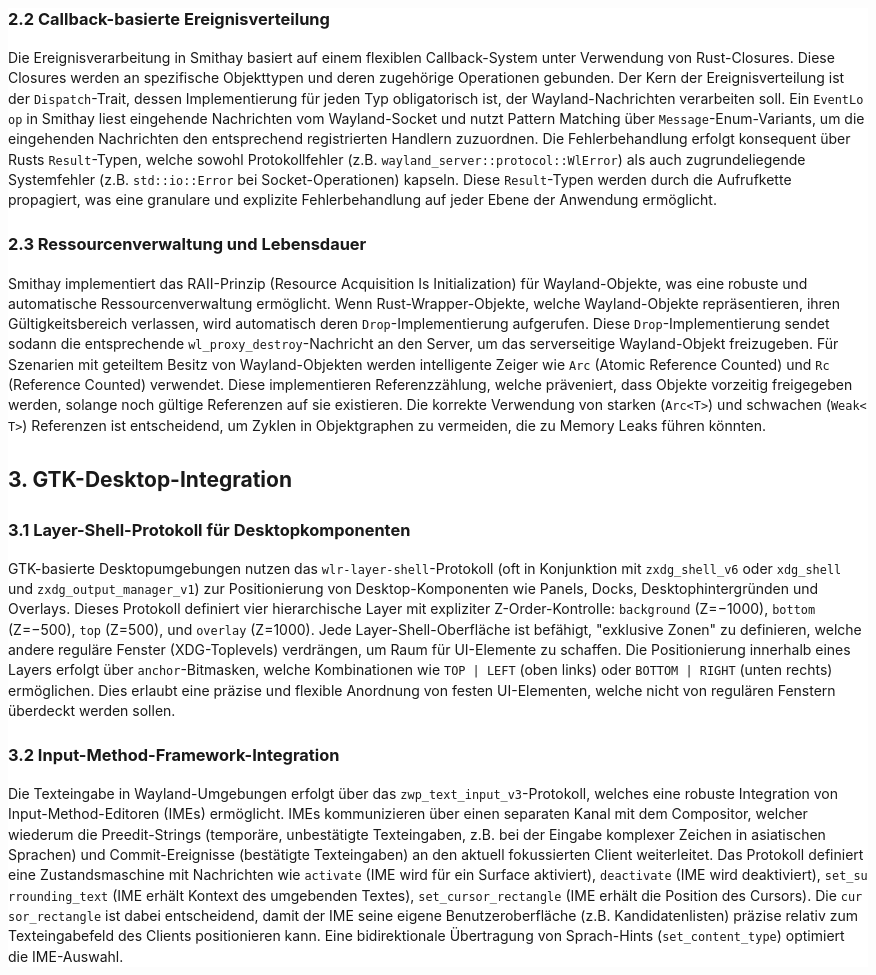 ### 2.2 Callback-basierte Ereignisverteilung

Die Ereignisverarbeitung in Smithay basiert auf einem flexiblen Callback-System unter Verwendung von Rust-Closures. Diese Closures werden an spezifische Objekttypen und deren zugehörige Operationen gebunden. Der Kern der Ereignisverteilung ist der `Dispatch`-Trait, dessen Implementierung für jeden Typ obligatorisch ist, der Wayland-Nachrichten verarbeiten soll. Ein `EventLoop` in Smithay liest eingehende Nachrichten vom Wayland-Socket und nutzt Pattern Matching über `Message`-Enum-Variants, um die eingehenden Nachrichten den entsprechend registrierten Handlern zuzuordnen. Die Fehlerbehandlung erfolgt konsequent über Rusts `Result`-Typen, welche sowohl Protokollfehler (z.B. `wayland_server::protocol::WlError`) als auch zugrundeliegende Systemfehler (z.B. `std::io::Error` bei Socket-Operationen) kapseln. Diese `Result`-Typen werden durch die Aufrufkette propagiert, was eine granulare und explizite Fehlerbehandlung auf jeder Ebene der Anwendung ermöglicht.

### 2.3 Ressourcenverwaltung und Lebensdauer

Smithay implementiert das RAII-Prinzip (Resource Acquisition Is Initialization) für Wayland-Objekte, was eine robuste und automatische Ressourcenverwaltung ermöglicht. Wenn Rust-Wrapper-Objekte, welche Wayland-Objekte repräsentieren, ihren Gültigkeitsbereich verlassen, wird automatisch deren `Drop`-Implementierung aufgerufen. Diese `Drop`-Implementierung sendet sodann die entsprechende `wl_proxy_destroy`-Nachricht an den Server, um das serverseitige Wayland-Objekt freizugeben. Für Szenarien mit geteiltem Besitz von Wayland-Objekten werden intelligente Zeiger wie `Arc` (Atomic Reference Counted) und `Rc` (Reference Counted) verwendet. Diese implementieren Referenzzählung, welche präveniert, dass Objekte vorzeitig freigegeben werden, solange noch gültige Referenzen auf sie existieren. Die korrekte Verwendung von starken (`Arc<T>`) und schwachen (`Weak<T>`) Referenzen ist entscheidend, um Zyklen in Objektgraphen zu vermeiden, die zu Memory Leaks führen könnten.

## 3. GTK-Desktop-Integration

### 3.1 Layer-Shell-Protokoll für Desktopkomponenten

GTK-basierte Desktopumgebungen nutzen das `wlr-layer-shell`-Protokoll (oft in Konjunktion mit `zxdg_shell_v6` oder `xdg_shell` und `zxdg_output_manager_v1`) zur Positionierung von Desktop-Komponenten wie Panels, Docks, Desktophintergründen und Overlays. Dieses Protokoll definiert vier hierarchische Layer mit expliziter Z-Order-Kontrolle: `background` (Z=−1000), `bottom` (Z=−500), `top` (Z=500), und `overlay` (Z=1000). Jede Layer-Shell-Oberfläche ist befähigt, "exklusive Zonen" zu definieren, welche andere reguläre Fenster (XDG-Toplevels) verdrängen, um Raum für UI-Elemente zu schaffen. Die Positionierung innerhalb eines Layers erfolgt über `anchor`-Bitmasken, welche Kombinationen wie `TOP | LEFT` (oben links) oder `BOTTOM | RIGHT` (unten rechts) ermöglichen. Dies erlaubt eine präzise und flexible Anordnung von festen UI-Elementen, welche nicht von regulären Fenstern überdeckt werden sollen.

### 3.2 Input-Method-Framework-Integration

Die Texteingabe in Wayland-Umgebungen erfolgt über das `zwp_text_input_v3`-Protokoll, welches eine robuste Integration von Input-Method-Editoren (IMEs) ermöglicht. IMEs kommunizieren über einen separaten Kanal mit dem Compositor, welcher wiederum die Preedit-Strings (temporäre, unbestätigte Texteingaben, z.B. bei der Eingabe komplexer Zeichen in asiatischen Sprachen) und Commit-Ereignisse (bestätigte Texteingaben) an den aktuell fokussierten Client weiterleitet. Das Protokoll definiert eine Zustandsmaschine mit Nachrichten wie `activate` (IME wird für ein Surface aktiviert), `deactivate` (IME wird deaktiviert), `set_surrounding_text` (IME erhält Kontext des umgebenden Textes), `set_cursor_rectangle` (IME erhält die Position des Cursors). Die `cursor_rectangle` ist dabei entscheidend, damit der IME seine eigene Benutzeroberfläche (z.B. Kandidatenlisten) präzise relativ zum Texteingabefeld des Clients positionieren kann. Eine bidirektionale Übertragung von Sprach-Hints (`set_content_type`) optimiert die IME-Auswahl.
